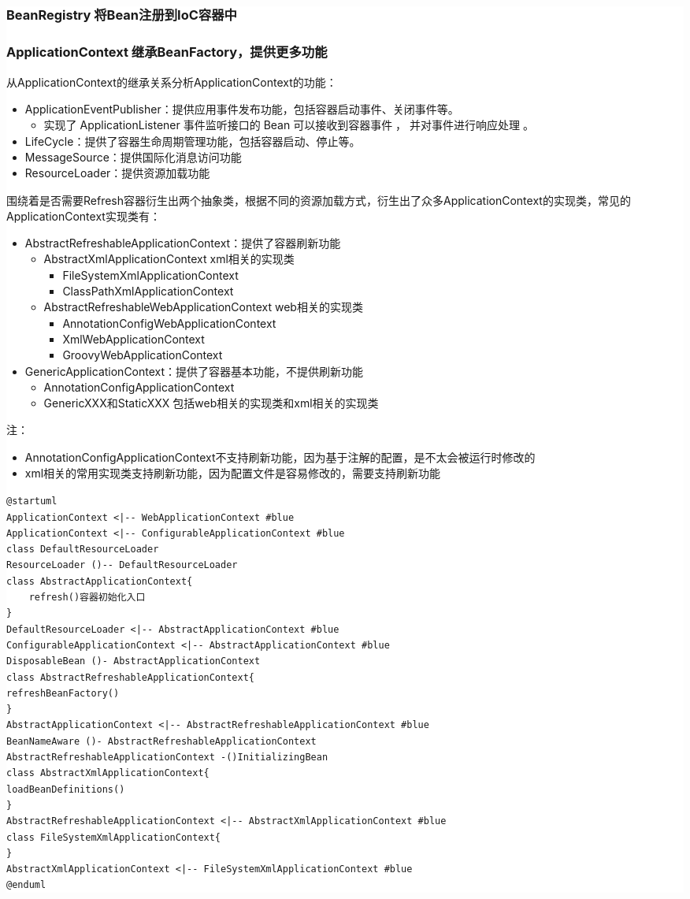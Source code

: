 ### BeanRegistry 将Bean注册到IoC容器中
### ApplicationContext 继承BeanFactory，提供更多功能
从ApplicationContext的继承关系分析ApplicationContext的功能：
- ApplicationEventPublisher：提供应用事件发布功能，包括容器启动事件、关闭事件等。
  + 实现了 ApplicationListener 事件监听接口的 Bean 可以接收到容器事件 ， 并对事件进行响应处理 。
- LifeCycle：提供了容器生命周期管理功能，包括容器启动、停止等。
- MessageSource：提供国际化消息访问功能
- ResourceLoader：提供资源加载功能
  
围绕着是否需要Refresh容器衍生出两个抽象类，根据不同的资源加载方式，衍生出了众多ApplicationContext的实现类，常见的ApplicationContext实现类有：
- AbstractRefreshableApplicationContext：提供了容器刷新功能
  + AbstractXmlApplicationContext xml相关的实现类
    * FileSystemXmlApplicationContext
    * ClassPathXmlApplicationContext
  + AbstractRefreshableWebApplicationContext web相关的实现类
    * AnnotationConfigWebApplicationContext
    * XmlWebApplicationContext    
    * GroovyWebApplicationContext
- GenericApplicationContext：提供了容器基本功能，不提供刷新功能
  + AnnotationConfigApplicationContext 
  + GenericXXX和StaticXXX 包括web相关的实现类和xml相关的实现类

注：
- AnnotationConfigApplicationContext不支持刷新功能，因为基于注解的配置，是不太会被运行时修改的
- xml相关的常用实现类支持刷新功能，因为配置文件是容易修改的，需要支持刷新功能
```plantuml
@startuml
ApplicationContext <|-- WebApplicationContext #blue
ApplicationContext <|-- ConfigurableApplicationContext #blue
class DefaultResourceLoader
ResourceLoader ()-- DefaultResourceLoader
class AbstractApplicationContext{
	refresh()容器初始化入口
}
DefaultResourceLoader <|-- AbstractApplicationContext #blue
ConfigurableApplicationContext <|-- AbstractApplicationContext #blue
DisposableBean ()- AbstractApplicationContext
class AbstractRefreshableApplicationContext{
refreshBeanFactory()
}
AbstractApplicationContext <|-- AbstractRefreshableApplicationContext #blue
BeanNameAware ()- AbstractRefreshableApplicationContext
AbstractRefreshableApplicationContext -()InitializingBean
class AbstractXmlApplicationContext{
loadBeanDefinitions()
}
AbstractRefreshableApplicationContext <|-- AbstractXmlApplicationContext #blue
class FileSystemXmlApplicationContext{
}
AbstractXmlApplicationContext <|-- FileSystemXmlApplicationContext #blue
@enduml
```

